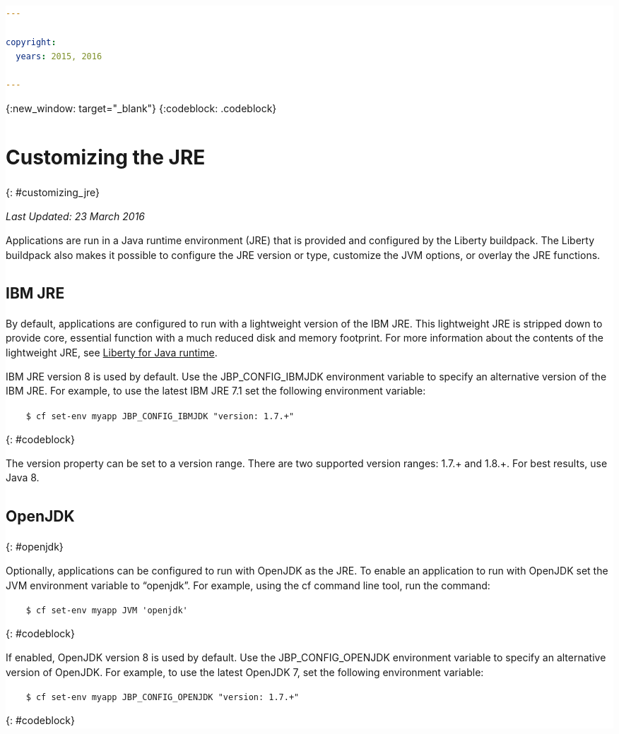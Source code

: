 ```yaml
---

copyright:
  years: 2015, 2016

---
```


{:new_window: target="_blank"}
{:codeblock: .codeblock}

# Customizing the JRE
{: #customizing_jre}

*Last Updated: 23 March 2016*

Applications are run in a Java runtime environment (JRE) that is provided and configured by the Liberty buildpack. The Liberty buildpack also makes it possible to configure the JRE version or type, customize the JVM options, or overlay the JRE functions.

## IBM JRE

By default, applications are configured to run with a lightweight version of the IBM JRE. This lightweight JRE is stripped down to provide core, essential function with a much reduced disk and memory footprint. For more information about the contents of the lightweight JRE, see [Liberty for Java runtime](http://download.boulder.ibm.com/ibmdl/pub/software/dw/jdk/docs/bluemix/libertyforjava_jre.doc.html).

IBM JRE version 8 is used by default. Use the JBP_CONFIG_IBMJDK environment variable to specify an alternative version of the IBM JRE. For example, to use the latest IBM JRE 7.1 set the following environment variable:
```
    $ cf set-env myapp JBP_CONFIG_IBMJDK "version: 1.7.+"
```
{: #codeblock}

The version property can be set to a version range. There are two supported version ranges: 1.7.+ and 1.8.+. For best results, use Java 8.

## OpenJDK
{: #openjdk}

Optionally, applications can be configured to run with OpenJDK as the JRE. To enable an application to run with OpenJDK set the JVM environment variable to “openjdk”. For example, using the cf command line tool, run the command:
```
    $ cf set-env myapp JVM 'openjdk'
```
{: #codeblock}

If enabled, OpenJDK version 8 is used by default. Use the JBP_CONFIG_OPENJDK environment variable to specify an alternative version of OpenJDK. For example, to use the latest OpenJDK 7, set the following environment variable:
```
    $ cf set-env myapp JBP_CONFIG_OPENJDK "version: 1.7.+"
```
{: #codeblock}
